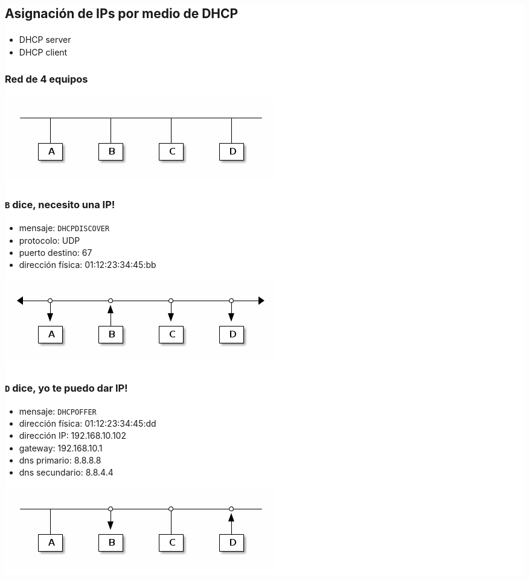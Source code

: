 ## Asignación de IPs por medio de DHCP

-   DHCP server
-   DHCP client

### Red de 4 equipos

![](img/redes-lan.png)

### `B` dice, **necesito una IP!**

-   mensaje: `DHCPDISCOVER`
-   protocolo: UDP
-   puerto destino: 67
-   dirección física: 01:12:23:34:45:bb

![](img/redes-dhcp-discover.png)

### `D` dice, **yo te puedo dar IP!**

-   mensaje: `DHCPOFFER`
-   dirección física: 01:12:23:34:45:dd
-   dirección IP: 192.168.10.102
-   gateway: 192.168.10.1
-   dns primario: 8.8.8.8
-   dns secundario: 8.8.4.4

![](img/redes-dhcp-offer.png)
